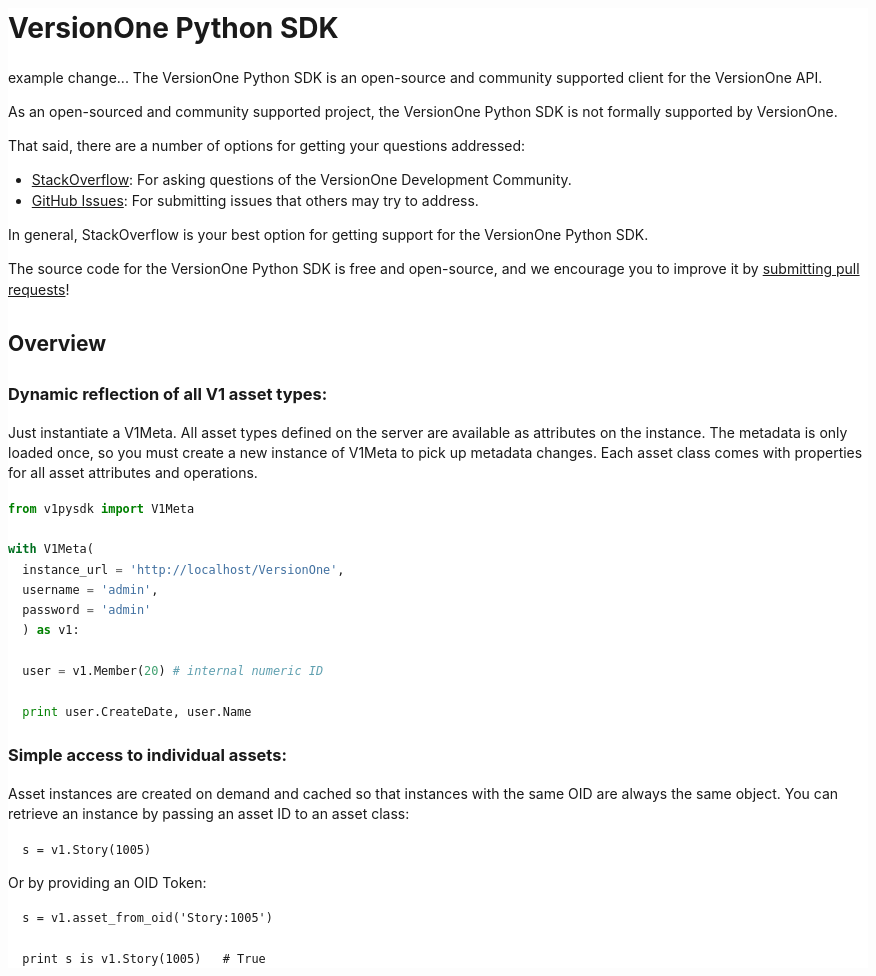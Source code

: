 # VersionOne Python SDK #
example change...
The VersionOne Python SDK is an open-source and community supported client for the VersionOne API.

As an open-sourced and community supported project, the VersionOne Python SDK is not formally supported by VersionOne.

That said, there are a number of options for getting your questions addressed:

* [StackOverflow](http://stackoverflow.com/questions/tagged/versionone): For asking questions of the VersionOne Development Community.
* [GitHub Issues](https://github.com/versionone/VersionOne.SDK.Python/issues): For submitting issues that others may try to address.

In general, StackOverflow is your best option for getting support for the VersionOne Python SDK.

The source code for the VersionOne Python SDK is free and open-source, and we encourage you to improve it by [submitting pull requests](https://help.github.com/articles/using-pull-requests)!

## Overview

### Dynamic reflection of all V1 asset types:

  Just instantiate a V1Meta.  All asset types defined on the server are available
  as attributes on the instance.  The metadata is only loaded once, so you must
  create a new instance of V1Meta to pick up metadata changes.  Each asset class
  comes with properties for all asset attributes and operations.

```python
from v1pysdk import V1Meta

with V1Meta(
  instance_url = 'http://localhost/VersionOne',
  username = 'admin',
  password = 'admin'
  ) as v1:

  user = v1.Member(20) # internal numeric ID
  
  print user.CreateDate, user.Name
```

### Simple access to individual assets:

  Asset instances are created on demand and cached so that instances with the same OID are always
  the same object.  You can retrieve an instance by passing an asset ID to an asset class:

      s = v1.Story(1005)
      
      
  Or by providing an OID Token:
  
      s = v1.asset_from_oid('Story:1005')
      
      print s is v1.Story(1005)   # True
